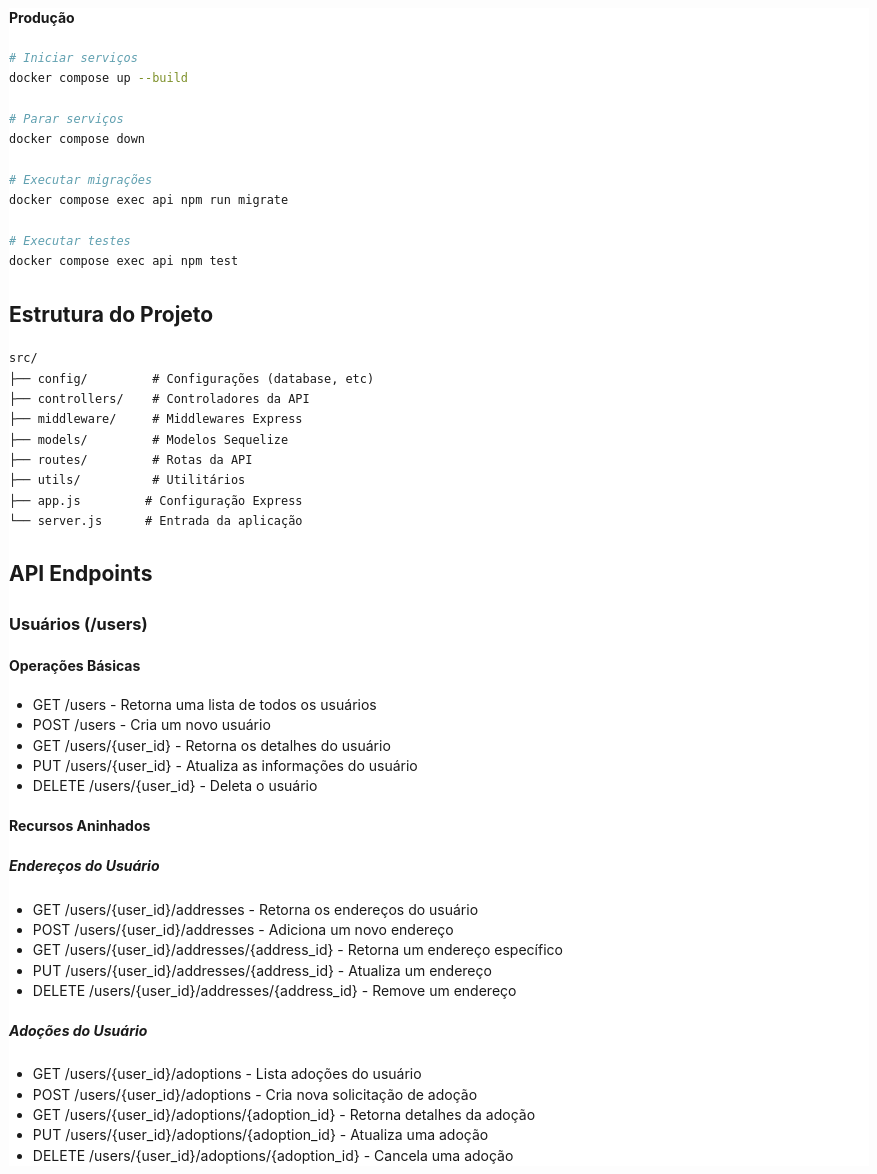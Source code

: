 #### Produção
```bash
# Iniciar serviços
docker compose up --build

# Parar serviços
docker compose down

# Executar migrações
docker compose exec api npm run migrate

# Executar testes
docker compose exec api npm test
```

## Estrutura do Projeto

```
src/
├── config/         # Configurações (database, etc)
├── controllers/    # Controladores da API
├── middleware/     # Middlewares Express
├── models/         # Modelos Sequelize
├── routes/         # Rotas da API
├── utils/          # Utilitários
├── app.js         # Configuração Express
└── server.js      # Entrada da aplicação
```

## API Endpoints

### Usuários (/users)
#### Operações Básicas
- GET /users - Retorna uma lista de todos os usuários
- POST /users - Cria um novo usuário
- GET /users/{user_id} - Retorna os detalhes do usuário
- PUT /users/{user_id} - Atualiza as informações do usuário
- DELETE /users/{user_id} - Deleta o usuário

#### Recursos Aninhados
##### Endereços do Usuário
- GET /users/{user_id}/addresses - Retorna os endereços do usuário
- POST /users/{user_id}/addresses - Adiciona um novo endereço
- GET /users/{user_id}/addresses/{address_id} - Retorna um endereço específico
- PUT /users/{user_id}/addresses/{address_id} - Atualiza um endereço
- DELETE /users/{user_id}/addresses/{address_id} - Remove um endereço

##### Adoções do Usuário
- GET /users/{user_id}/adoptions - Lista adoções do usuário
- POST /users/{user_id}/adoptions - Cria nova solicitação de adoção
- GET /users/{user_id}/adoptions/{adoption_id} - Retorna detalhes da adoção
- PUT /users/{user_id}/adoptions/{adoption_id} - Atualiza uma adoção
- DELETE /users/{user_id}/adoptions/{adoption_id} - Cancela uma adoção
